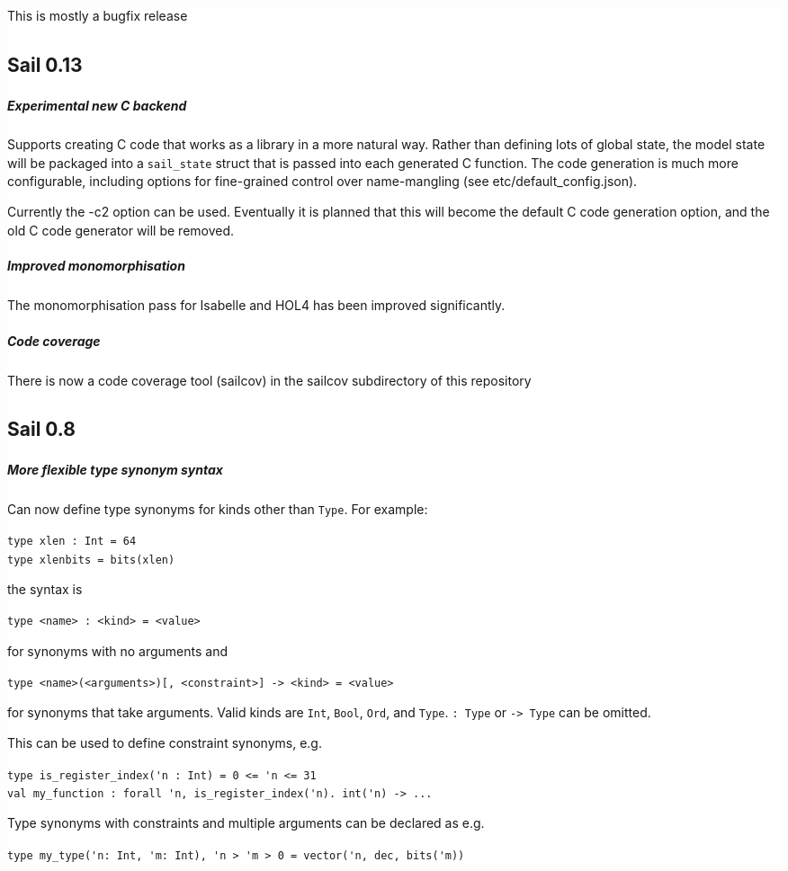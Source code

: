 This is mostly a bugfix release

Sail 0.13
---------

##### Experimental new C backend

Supports creating C code that works as a library in a more natural
way. Rather than defining lots of global state, the model state will
be packaged into a `sail_state` struct that is passed into each
generated C function. The code generation is much more configurable,
including options for fine-grained control over name-mangling (see
etc/default_config.json).

Currently the -c2 option can be used. Eventually it is planned that
this will become the default C code generation option, and the old C
code generator will be removed.

##### Improved monomorphisation

The monomorphisation pass for Isabelle and HOL4 has been improved
significantly.

##### Code coverage

There is now a code coverage tool (sailcov) in the sailcov
subdirectory of this repository

Sail 0.8
--------

##### More flexible type synonym syntax

Can now define type synonyms for kinds other than `Type`. For example:
```
type xlen : Int = 64
type xlenbits = bits(xlen)
```
the syntax is
```
type <name> : <kind> = <value>
```
for synonyms with no arguments and
```
type <name>(<arguments>)[, <constraint>] -> <kind> = <value>
```
for synonyms that take arguments. Valid kinds are `Int`, `Bool`, `Ord`, and
`Type`. `: Type` or `-> Type` can be omitted.

This can be used to define constraint synonyms, e.g.
```
type is_register_index('n : Int) = 0 <= 'n <= 31
val my_function : forall 'n, is_register_index('n). int('n) -> ...
```
Type synonyms with constraints and multiple arguments can be declared as e.g.
```
type my_type('n: Int, 'm: Int), 'n > 'm > 0 = vector('n, dec, bits('m))
```
